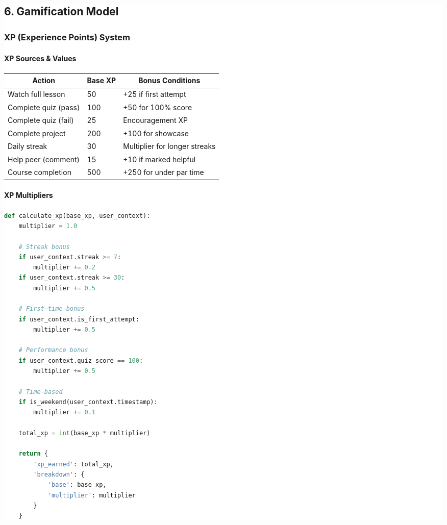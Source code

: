 ## 6. Gamification Model

### XP (Experience Points) System

#### XP Sources & Values

| Action | Base XP | Bonus Conditions |
|--------|---------|------------------|
| Watch full lesson | 50 | +25 if first attempt |
| Complete quiz (pass) | 100 | +50 for 100% score |
| Complete quiz (fail) | 25 | Encouragement XP |
| Complete project | 200 | +100 for showcase |
| Daily streak | 30 | Multiplier for longer streaks |
| Help peer (comment) | 15 | +10 if marked helpful |
| Course completion | 500 | +250 for under par time |

#### XP Multipliers
```python
def calculate_xp(base_xp, user_context):
    multiplier = 1.0
    
    # Streak bonus
    if user_context.streak >= 7:
        multiplier += 0.2
    if user_context.streak >= 30:
        multiplier += 0.5
    
    # First-time bonus
    if user_context.is_first_attempt:
        multiplier += 0.5
    
    # Performance bonus
    if user_context.quiz_score == 100:
        multiplier += 0.5
    
    # Time-based
    if is_weekend(user_context.timestamp):
        multiplier += 0.1
    
    total_xp = int(base_xp * multiplier)
    
    return {
        'xp_earned': total_xp,
        'breakdown': {
            'base': base_xp,
            'multiplier': multiplier
        }
    }
```
